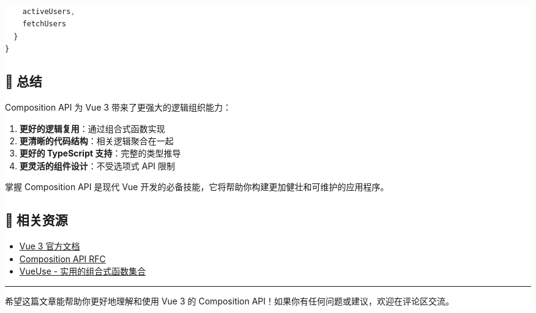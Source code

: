 ```typescript
    activeUsers,
    fetchUsers
  }
}
```

## 📝 总结

Composition API 为 Vue 3 带来了更强大的逻辑组织能力：

1. **更好的逻辑复用**：通过组合式函数实现
2. **更清晰的代码结构**：相关逻辑聚合在一起
3. **更好的 TypeScript 支持**：完整的类型推导
4. **更灵活的组件设计**：不受选项式 API 限制

掌握 Composition API 是现代 Vue 开发的必备技能，它将帮助你构建更加健壮和可维护的应用程序。

## 🔗 相关资源

- [Vue 3 官方文档](https://vuejs.org/)
- [Composition API RFC](https://github.com/vuejs/rfcs/blob/master/active-rfcs/0013-composition-api.md)
- [VueUse - 实用的组合式函数集合](https://vueuse.org/)

---

希望这篇文章能帮助你更好地理解和使用 Vue 3 的 Composition API！如果你有任何问题或建议，欢迎在评论区交流。